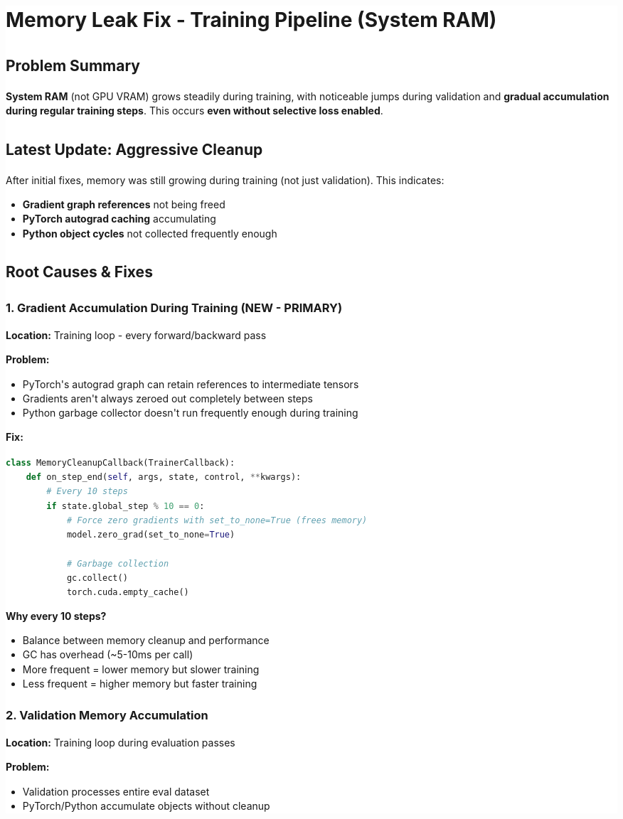 # Memory Leak Fix - Training Pipeline (System RAM)

## Problem Summary
**System RAM** (not GPU VRAM) grows steadily during training, with noticeable jumps during validation and **gradual accumulation during regular training steps**. This occurs **even without selective loss enabled**.

## Latest Update: Aggressive Cleanup
After initial fixes, memory was still growing during training (not just validation). This indicates:
- **Gradient graph references** not being freed
- **PyTorch autograd caching** accumulating
- **Python object cycles** not collected frequently enough

## Root Causes & Fixes

### 1. **Gradient Accumulation During Training** (NEW - PRIMARY)
**Location:** Training loop - every forward/backward pass

**Problem:**
- PyTorch's autograd graph can retain references to intermediate tensors
- Gradients aren't always zeroed out completely between steps
- Python garbage collector doesn't run frequently enough during training

**Fix:**
```python
class MemoryCleanupCallback(TrainerCallback):
    def on_step_end(self, args, state, control, **kwargs):
        # Every 10 steps
        if state.global_step % 10 == 0:
            # Force zero gradients with set_to_none=True (frees memory)
            model.zero_grad(set_to_none=True)
            
            # Garbage collection
            gc.collect()
            torch.cuda.empty_cache()
```

**Why every 10 steps?**
- Balance between memory cleanup and performance
- GC has overhead (~5-10ms per call)
- More frequent = lower memory but slower training
- Less frequent = higher memory but faster training

### 2. **Validation Memory Accumulation**
**Location:** Training loop during evaluation passes

**Problem:**
- Validation processes entire eval dataset
- PyTorch/Python accumulate objects without cleanup

